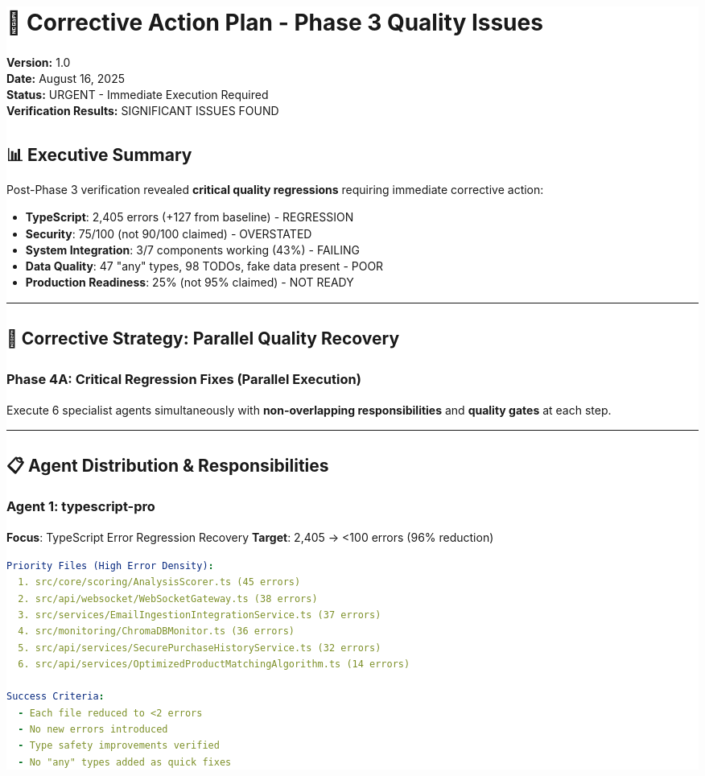 # 🚨 Corrective Action Plan - Phase 3 Quality Issues
**Version:** 1.0  
**Date:** August 16, 2025  
**Status:** URGENT - Immediate Execution Required  
**Verification Results:** SIGNIFICANT ISSUES FOUND

## 📊 Executive Summary

Post-Phase 3 verification revealed **critical quality regressions** requiring immediate corrective action:

- **TypeScript**: 2,405 errors (+127 from baseline) - REGRESSION
- **Security**: 75/100 (not 90/100 claimed) - OVERSTATED  
- **System Integration**: 3/7 components working (43%) - FAILING
- **Data Quality**: 47 "any" types, 98 TODOs, fake data present - POOR
- **Production Readiness**: 25% (not 95% claimed) - NOT READY

---

## 🎯 Corrective Strategy: Parallel Quality Recovery

### **Phase 4A: Critical Regression Fixes (Parallel Execution)**

Execute 6 specialist agents simultaneously with **non-overlapping responsibilities** and **quality gates** at each step.

---

## 📋 Agent Distribution & Responsibilities

### **Agent 1: typescript-pro** 
**Focus**: TypeScript Error Regression Recovery
**Target**: 2,405 → <100 errors (96% reduction)

```yaml
Priority Files (High Error Density):
  1. src/core/scoring/AnalysisScorer.ts (45 errors)
  2. src/api/websocket/WebSocketGateway.ts (38 errors)  
  3. src/services/EmailIngestionIntegrationService.ts (37 errors)
  4. src/monitoring/ChromaDBMonitor.ts (36 errors)
  5. src/api/services/SecurePurchaseHistoryService.ts (32 errors)
  6. src/api/services/OptimizedProductMatchingAlgorithm.ts (14 errors)

Success Criteria:
  - Each file reduced to <2 errors
  - No new errors introduced
  - Type safety improvements verified
  - No "any" types added as quick fixes
```
